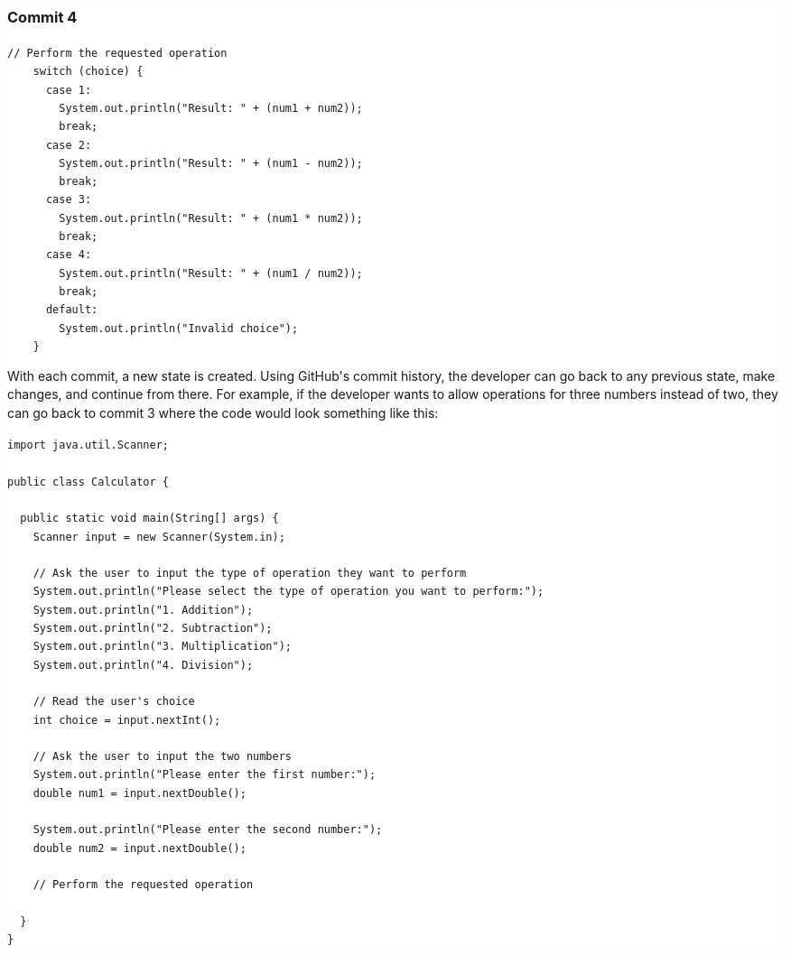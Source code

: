 ### Commit 4
```
// Perform the requested operation
    switch (choice) {
      case 1:
        System.out.println("Result: " + (num1 + num2));
        break;
      case 2:
        System.out.println("Result: " + (num1 - num2));
        break;
      case 3:
        System.out.println("Result: " + (num1 * num2));
        break;
      case 4:
        System.out.println("Result: " + (num1 / num2));
        break;
      default:
        System.out.println("Invalid choice");
    }
```

With each commit, a new state is created. Using GitHub's commit history, the developer can go back to any previous state, make changes, and continue from there.
For example, if the developer wants to allow operations for three numbers instead of two, they can go back to commit 3 where the code would look something like this:

```
import java.util.Scanner;

public class Calculator {

  public static void main(String[] args) {
    Scanner input = new Scanner(System.in);

    // Ask the user to input the type of operation they want to perform
    System.out.println("Please select the type of operation you want to perform:");
    System.out.println("1. Addition");
    System.out.println("2. Subtraction");
    System.out.println("3. Multiplication");
    System.out.println("4. Division");

    // Read the user's choice
    int choice = input.nextInt();

    // Ask the user to input the two numbers
    System.out.println("Please enter the first number:");
    double num1 = input.nextDouble();

    System.out.println("Please enter the second number:");
    double num2 = input.nextDouble();

    // Perform the requested operation

  }
}
```
